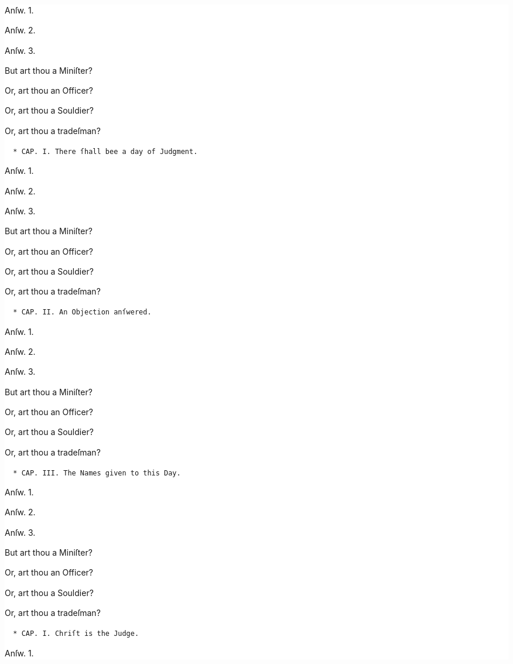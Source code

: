 Anſw. 1.

Anſw. 2.

Anſw. 3.

But art thou a Miniſter?

Or, art thou an Officer?

Or, art thou a Souldier?

Or, art thou a tradeſman?

      * CAP. I. There ſhall bee a day of Judgment.

Anſw. 1.

Anſw. 2.

Anſw. 3.

But art thou a Miniſter?

Or, art thou an Officer?

Or, art thou a Souldier?

Or, art thou a tradeſman?

      * CAP. II. An Objection anſwered.

Anſw. 1.

Anſw. 2.

Anſw. 3.

But art thou a Miniſter?

Or, art thou an Officer?

Or, art thou a Souldier?

Or, art thou a tradeſman?

      * CAP. III. The Names given to this Day.

Anſw. 1.

Anſw. 2.

Anſw. 3.

But art thou a Miniſter?

Or, art thou an Officer?

Or, art thou a Souldier?

Or, art thou a tradeſman?

      * CAP. I. Chriſt is the Judge.

Anſw. 1.
